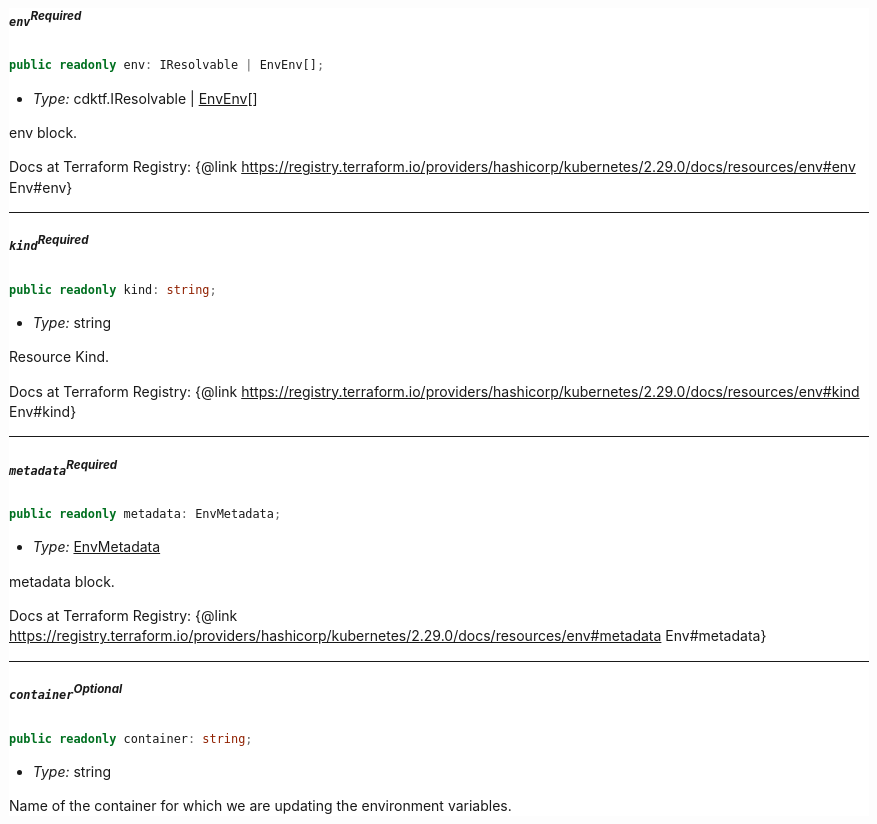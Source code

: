 ##### `env`<sup>Required</sup> <a name="env" id="@cdktf/provider-kubernetes.env.EnvConfig.property.env"></a>

```typescript
public readonly env: IResolvable | EnvEnv[];
```

- *Type:* cdktf.IResolvable | <a href="#@cdktf/provider-kubernetes.env.EnvEnv">EnvEnv</a>[]

env block.

Docs at Terraform Registry: {@link https://registry.terraform.io/providers/hashicorp/kubernetes/2.29.0/docs/resources/env#env Env#env}

---

##### `kind`<sup>Required</sup> <a name="kind" id="@cdktf/provider-kubernetes.env.EnvConfig.property.kind"></a>

```typescript
public readonly kind: string;
```

- *Type:* string

Resource Kind.

Docs at Terraform Registry: {@link https://registry.terraform.io/providers/hashicorp/kubernetes/2.29.0/docs/resources/env#kind Env#kind}

---

##### `metadata`<sup>Required</sup> <a name="metadata" id="@cdktf/provider-kubernetes.env.EnvConfig.property.metadata"></a>

```typescript
public readonly metadata: EnvMetadata;
```

- *Type:* <a href="#@cdktf/provider-kubernetes.env.EnvMetadata">EnvMetadata</a>

metadata block.

Docs at Terraform Registry: {@link https://registry.terraform.io/providers/hashicorp/kubernetes/2.29.0/docs/resources/env#metadata Env#metadata}

---

##### `container`<sup>Optional</sup> <a name="container" id="@cdktf/provider-kubernetes.env.EnvConfig.property.container"></a>

```typescript
public readonly container: string;
```

- *Type:* string

Name of the container for which we are updating the environment variables.
